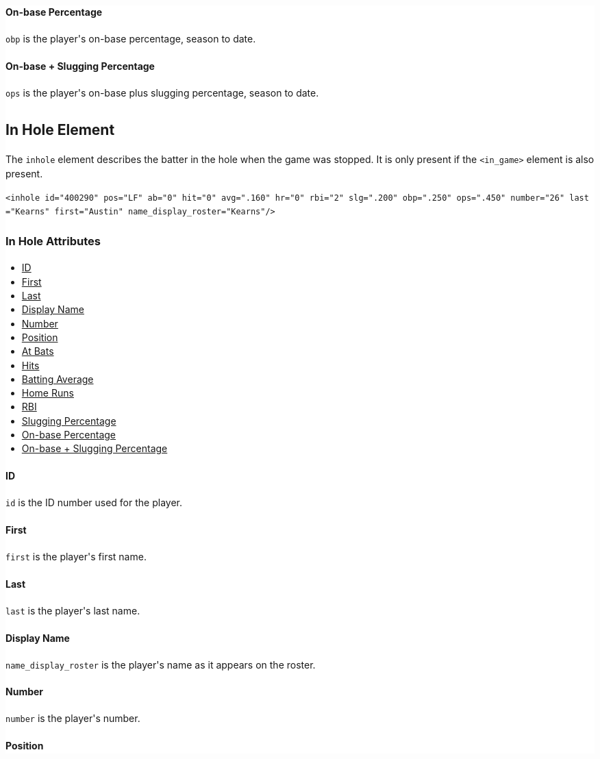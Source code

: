 #### <a name="odonbasepercentage">On-base Percentage</a>

`obp` is the player's on-base percentage, season to date.

#### <a name="odonbaseplussluggingpercentage">On-base + Slugging Percentage</a>

`ops` is the player's on-base plus slugging percentage, season to date.

## <a name="einhole">In Hole Element</a>

The `inhole` element describes the batter in the hole when the game was stopped. It is only present if the `<in_game>` element is also present.

    <inhole id="400290" pos="LF" ab="0" hit="0" avg=".160" hr="0" rbi="2" slg=".200" obp=".250" ops=".450" number="26" last="Kearns" first="Austin" name_display_roster="Kearns"/>

### In Hole Attributes

+ [ID](#inhid)
+ [First](#inhfirst)
+ [Last](#inhlast)
+ [Display Name](#inhnamedisplay)
+ [Number](#inhnumber)
+ [Position](#inhposition)
+ [At Bats](#inhatbats)
+ [Hits](#inhhits)
+ [Batting Average](#inhbattingaverage)
+ [Home Runs](#inhhomeruns)
+ [RBI](#inhrbi)
+ [Slugging Percentage](#inhsluggingpercentage)
+ [On-base Percentage](#inhonbasepercentage)
+ [On-base + Slugging Percentage](#inhonbaseplussluggingpercentage)

#### <a name="inhid">ID</a>

`id` is the ID number used for the player.

#### <a name="inhfirst">First</a>

`first` is the player's first name.

#### <a name="inhlast">Last</a>

`last` is the player's last name.

#### <a name="inhnamedisplay">Display Name</a>

`name_display_roster` is the player's name as it appears on the roster.

#### <a name="inhnumber">Number</a>

`number` is the player's number.

#### <a name="inhposition">Position</a>
